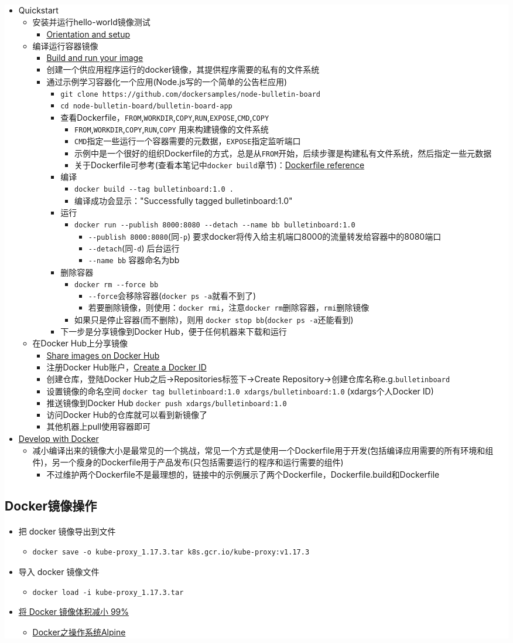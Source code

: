 
* Quickstart
    - 安装并运行hello-world镜像测试
        + [Orientation and setup](https://docs.docker.com/get-started/)
    - 编译运行容器镜像
        + [Build and run your image](https://docs.docker.com/get-started/part2/)
        + 创建一个供应用程序运行的docker镜像，其提供程序需要的私有的文件系统
        + 通过示例学习容器化一个应用(Node.js写的一个简单的公告栏应用)
            * `git clone https://github.com/dockersamples/node-bulletin-board`
            * `cd node-bulletin-board/bulletin-board-app`
            * 查看Dockerfile，`FROM`,`WORKDIR`,`COPY`,`RUN`,`EXPOSE`,`CMD`,`COPY`
                - `FROM`,`WORKDIR`,`COPY`,`RUN`,`COPY` 用来构建镜像的文件系统
                - `CMD`指定一些运行一个容器需要的元数据，`EXPOSE`指定监听端口
                - 示例中是一个很好的组织Dockerfile的方式，总是从`FROM`开始，后续步骤是构建私有文件系统，然后指定一些元数据
                - 关于Dockerfile可参考(查看本笔记中`docker build`章节)：[Dockerfile reference](https://docs.docker.com/engine/reference/builder/)
            * 编译
                - `docker build --tag bulletinboard:1.0 .`
                - 编译成功会显示："Successfully tagged bulletinboard:1.0"
            * 运行
                - `docker run --publish 8000:8080 --detach --name bb bulletinboard:1.0`
                    + `--publish 8000:8080`(同`-p`) 要求docker将传入给主机端口8000的流量转发给容器中的8080端口
                    + `--detach`(同`-d`) 后台运行
                    + `--name bb` 容器命名为bb
            * 删除容器
                - `docker rm --force bb`
                    + `--force`会移除容器(`docker ps -a`就看不到了)
                    + 若要删除镜像，则使用：`docker rmi`，注意`docker rm`删除容器，`rmi`删除镜像
                - 如果只是停止容器(而不删除)，则用 `docker stop bb`(`docker ps -a`还能看到)
            * 下一步是分享镜像到Docker Hub，便于任何机器来下载和运行
    - 在Docker Hub上分享镜像
        + [Share images on Docker Hub](https://docs.docker.com/get-started/part3/)
        + 注册Docker Hub账户，[Create a Docker ID](https://hub.docker.com/signup)
        + 创建仓库，登陆Docker Hub之后->Repositories标签下->Create Repository->创建仓库名称e.g.`bulletinboard`
        + 设置镜像的命名空间 `docker tag bulletinboard:1.0 xdargs/bulletinboard:1.0` (xdargs个人Docker ID)
        + 推送镜像到Docker Hub `docker push xdargs/bulletinboard:1.0`
        + 访问Docker Hub的仓库就可以看到新镜像了
        + 其他机器上pull使用容器即可
* [Develop with Docker](https://docs.docker.com/develop/)
    - 减小编译出来的镜像大小是最常见的一个挑战，常见一个方式是使用一个Dockerfile用于开发(包括编译应用需要的所有环境和组件)，另一个瘦身的Dockerfile用于产品发布(只包括需要运行的程序和运行需要的组件)
        + 不过维护两个Dockerfile不是最理想的，链接中的示例展示了两个Dockerfile，Dockerfile.build和Dockerfile

## Docker镜像操作

* 把 docker 镜像导出到文件
    - `docker save -o kube-proxy_1.17.3.tar k8s.gcr.io/kube-proxy:v1.17.3`
* 导入 docker 镜像文件
    - `docker load -i kube-proxy_1.17.3.tar`

* [将 Docker 镜像体积减小 99%](https://yq.aliyun.com/articles/751376)
    - [Docker之操作系统Alpine](https://blog.csdn.net/bbwangj/article/details/81088231)